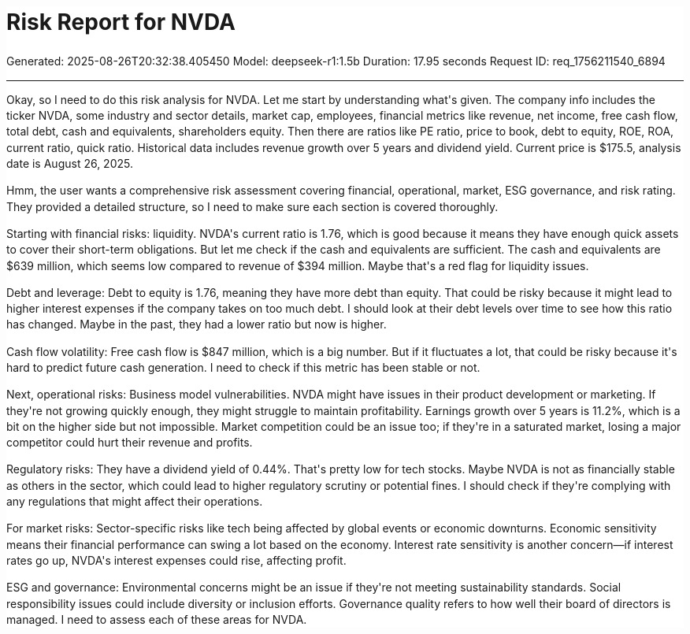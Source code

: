 # Risk Report for NVDA

Generated: 2025-08-26T20:32:38.405450
Model: deepseek-r1:1.5b
Duration: 17.95 seconds
Request ID: req_1756211540_6894

---

<think>
Okay, so I need to do this risk analysis for NVDA. Let me start by understanding what's given. The company info includes the ticker NVDA, some industry and sector details, market cap, employees, financial metrics like revenue, net income, free cash flow, total debt, cash and equivalents, shareholders equity. Then there are ratios like PE ratio, price to book, debt to equity, ROE, ROA, current ratio, quick ratio. Historical data includes revenue growth over 5 years and dividend yield. Current price is $175.5, analysis date is August 26, 2025.

Hmm, the user wants a comprehensive risk assessment covering financial, operational, market, ESG governance, and risk rating. They provided a detailed structure, so I need to make sure each section is covered thoroughly.

Starting with financial risks: liquidity. NVDA's current ratio is 1.76, which is good because it means they have enough quick assets to cover their short-term obligations. But let me check if the cash and equivalents are sufficient. The cash and equivalents are $639 million, which seems low compared to revenue of $394 million. Maybe that's a red flag for liquidity issues.

Debt and leverage: Debt to equity is 1.76, meaning they have more debt than equity. That could be risky because it might lead to higher interest expenses if the company takes on too much debt. I should look at their debt levels over time to see how this ratio has changed. Maybe in the past, they had a lower ratio but now is higher.

Cash flow volatility: Free cash flow is $847 million, which is a big number. But if it fluctuates a lot, that could be risky because it's hard to predict future cash generation. I need to check if this metric has been stable or not.

Next, operational risks: Business model vulnerabilities. NVDA might have issues in their product development or marketing. If they're not growing quickly enough, they might struggle to maintain profitability. Earnings growth over 5 years is 11.2%, which is a bit on the higher side but not impossible. Market competition could be an issue too; if they're in a saturated market, losing a major competitor could hurt their revenue and profits.

Regulatory risks: They have a dividend yield of 0.44%. That's pretty low for tech stocks. Maybe NVDA is not as financially stable as others in the sector, which could lead to higher regulatory scrutiny or potential fines. I should check if they're complying with any regulations that might affect their operations.

For market risks: Sector-specific risks like tech being affected by global events or economic downturns. Economic sensitivity means their financial performance can swing a lot based on the economy. Interest rate sensitivity is another concern—if interest rates go up, NVDA's interest expenses could rise, affecting profit.

ESG and governance: Environmental concerns might be an issue if they're not meeting sustainability standards. Social responsibility issues could include diversity or inclusion efforts. Governance quality refers to how well their board of directors is managed. I need to assess each of these areas for NVDA.
